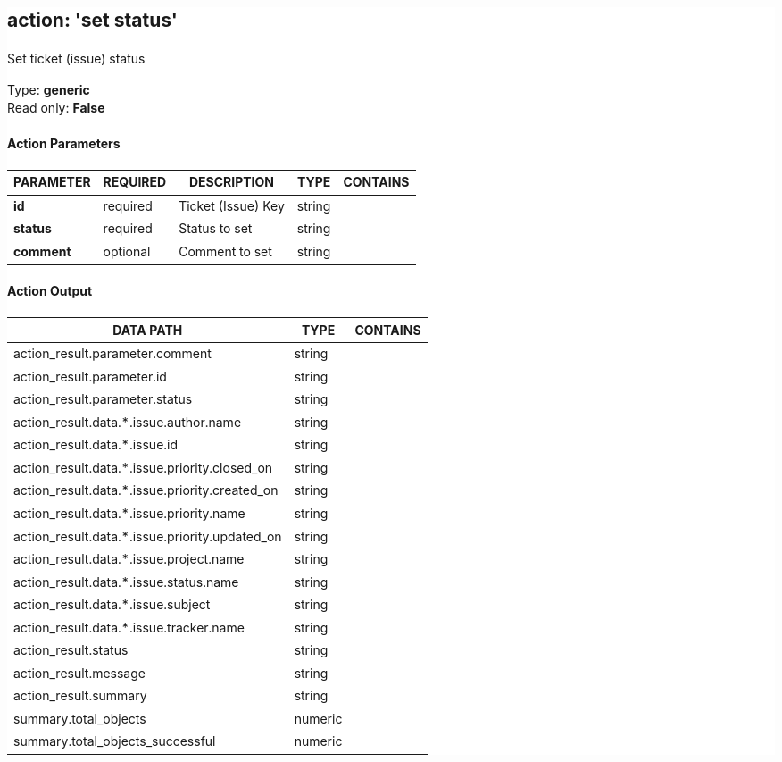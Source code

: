 ## action: 'set status'
Set ticket \(issue\) status

Type: **generic**  
Read only: **False**

#### Action Parameters
PARAMETER | REQUIRED | DESCRIPTION | TYPE | CONTAINS
--------- | -------- | ----------- | ---- | --------
**id** |  required  | Ticket \(Issue\) Key | string | 
**status** |  required  | Status to set | string | 
**comment** |  optional  | Comment to set | string | 

#### Action Output
DATA PATH | TYPE | CONTAINS
--------- | ---- | --------
action\_result\.parameter\.comment | string | 
action\_result\.parameter\.id | string | 
action\_result\.parameter\.status | string | 
action\_result\.data\.\*\.issue\.author\.name | string | 
action\_result\.data\.\*\.issue\.id | string | 
action\_result\.data\.\*\.issue\.priority\.closed\_on | string | 
action\_result\.data\.\*\.issue\.priority\.created\_on | string | 
action\_result\.data\.\*\.issue\.priority\.name | string | 
action\_result\.data\.\*\.issue\.priority\.updated\_on | string | 
action\_result\.data\.\*\.issue\.project\.name | string | 
action\_result\.data\.\*\.issue\.status\.name | string | 
action\_result\.data\.\*\.issue\.subject | string | 
action\_result\.data\.\*\.issue\.tracker\.name | string | 
action\_result\.status | string | 
action\_result\.message | string | 
action\_result\.summary | string | 
summary\.total\_objects | numeric | 
summary\.total\_objects\_successful | numeric | 